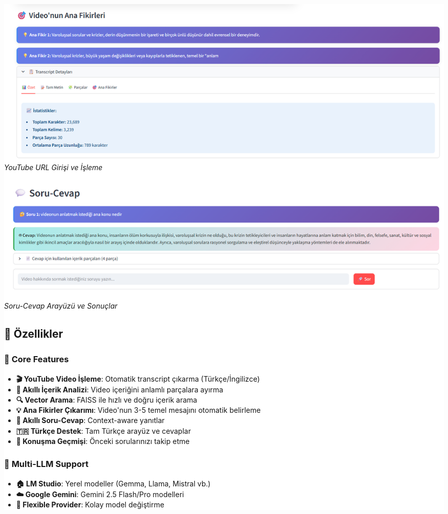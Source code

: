   <img src="./YouTube-QA-Agent-08-22-2025_01_50_PM.png" alt="YouTube URL Girişi ve İşleme" width="900">
  <br/>
  <em>YouTube URL Girişi ve İşleme</em>
  <br/><br/>
  <img src="./YouTube-QA-Agent-08-22-2025_01_50_PM%20%281%29.png" alt="Soru-Cevap Arayüzü ve Sonuçlar" width="900">
  <br/>
  <em>Soru-Cevap Arayüzü ve Sonuçlar</em>
  <br/>

</p>

## 🚀 Özellikler

### 🎯 **Core Features**
- **🎬 YouTube Video İşleme**: Otomatik transcript çıkarma (Türkçe/İngilizce)
- **🧠 Akıllı İçerik Analizi**: Video içeriğini anlamlı parçalara ayırma
- **🔍 Vector Arama**: FAISS ile hızlı ve doğru içerik arama
- **💡 Ana Fikirler Çıkarımı**: Video'nun 3-5 temel mesajını otomatik belirleme
- **💬 Akıllı Soru-Cevap**: Context-aware yanıtlar
- **🇹🇷 Türkçe Destek**: Tam Türkçe arayüz ve cevaplar
- **📝 Konuşma Geçmişi**: Önceki sorularınızı takip etme

### 🤖 **Multi-LLM Support** 
- **🏠 LM Studio**: Yerel modeller (Gemma, Llama, Mistral vb.)
- **☁️ Google Gemini**: Gemini 2.5 Flash/Pro modelleri
- **🔄 Flexible Provider**: Kolay model değiştirme
